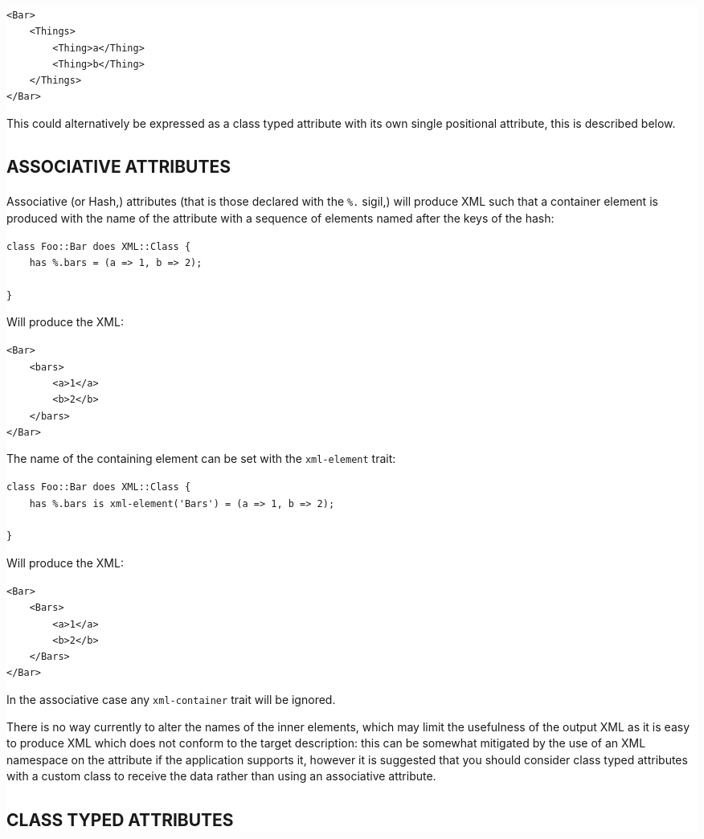     <Bar>
        <Things>
            <Thing>a</Thing>
            <Thing>b</Thing>
        </Things>
    </Bar>

This could alternatively be expressed as a class typed attribute with its own single positional attribute, this is described below.

ASSOCIATIVE ATTRIBUTES
----------------------

Associative (or Hash,) attributes (that is those declared with the `%.` sigil,) will produce XML such that a container element is produced with the name of the attribute with a sequence of elements named after the keys of the hash:

    class Foo::Bar does XML::Class {
        has %.bars = (a => 1, b => 2);

    }

Will produce the XML:

    <Bar>
        <bars>
            <a>1</a>
            <b>2</b>
        </bars>
    </Bar>

The name of the containing element can be set with the `xml-element` trait:

    class Foo::Bar does XML::Class {
        has %.bars is xml-element('Bars') = (a => 1, b => 2);

    }

Will produce the XML:

    <Bar>
        <Bars>
            <a>1</a>
            <b>2</b>
        </Bars>
    </Bar>

In the associative case any `xml-container` trait will be ignored.

There is no way currently to alter the names of the inner elements, which may limit the usefulness of the output XML as it is easy to produce XML which does not conform to the target description: this can be somewhat mitigated by the use of an XML namespace on the attribute if the application supports it, however it is suggested that you should consider class typed attributes with a custom class to receive the data rather than using an associative attribute.

CLASS TYPED ATTRIBUTES
----------------------
